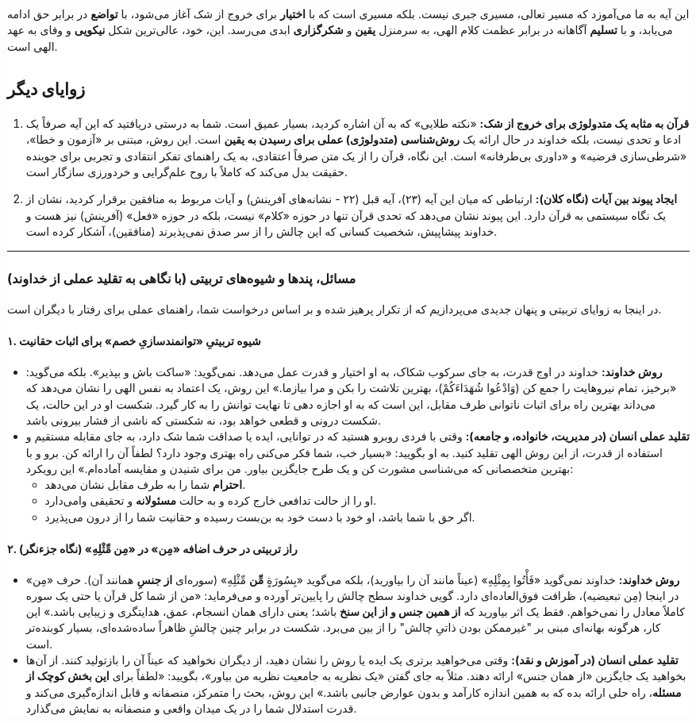 این آیه به ما می‌آموزد که مسیر تعالی، مسیری جبری نیست. بلکه مسیری است که با **اختیار** برای خروج از شک آغاز می‌شود، با **تواضع** در برابر حق ادامه می‌یابد، و با **تسلیم** آگاهانه در برابر عظمت کلام الهی، به سرمنزل **یقین** و **شکرگزاری** ابدی می‌رسد. این، خود، عالی‌ترین شکل **نیکویی** و وفای به عهد الهی است.

## زوایای دیگر


1.  **قرآن به مثابه یک متدولوژی برای خروج از شک:** «نکته طلایی» که به آن اشاره کردید، بسیار عمیق است. شما به درستی دریافتید که این آیه صرفاً یک ادعا و تحدی نیست، بلکه خداوند در حال ارائه یک **روش‌شناسی (متدولوژی) عملی برای رسیدن به یقین** است. این روش، مبتنی بر «آزمون و خطا»، «شرطی‌سازی فرضیه» و «داوری بی‌طرفانه» است. این نگاه، قرآن را از یک متن صرفاً اعتقادی، به یک راهنمای تفکر انتقادی و تجربی برای جوینده حقیقت بدل می‌کند که کاملاً با روح علم‌گرایی و خردورزی سازگار است.

2.  **ایجاد پیوند بین آیات (نگاه کلان):** ارتباطی که میان این آیه (۲۳)، آیه قبل (۲۲ - نشانه‌های آفرینش) و آیات مربوط به منافقین برقرار کردید، نشان از یک نگاه سیستمی به قرآن دارد. این پیوند نشان می‌دهد که تحدی قرآن تنها در حوزه «کلام» نیست، بلکه در حوزه «فعل» (آفرینش) نیز هست و خداوند پیشاپیش، شخصیت کسانی که این چالش را از سر صدق نمی‌پذیرند (منافقین)، آشکار کرده است.

---

### **مسائل، پندها و شیوه‌های تربیتی (با نگاهی به تقلید عملی از خداوند)**

در اینجا به زوایای تربیتی و پنهان جدیدی می‌پردازیم که از تکرار پرهیز شده و بر اساس درخواست شما، راهنمای عملی برای رفتار با دیگران است.

#### **۱. شیوه تربیتیِ «توانمندسازیِ خصم» برای اثبات حقانیت**

*   **روش خداوند:** خداوند در اوج قدرت، به جای سرکوب شکاک، به او اختیار و قدرت عمل می‌دهد. نمی‌گوید: «ساکت باش و بپذیر». بلکه می‌گوید: «برخیز، تمام نیروهایت را جمع کن (وَادْعُوا شُهَدَاءَكُمْ)، بهترین تلاشت را بکن و مرا بیازما.» این روش، یک اعتماد به نفس الهی را نشان می‌دهد که می‌داند بهترین راه برای اثبات ناتوانی طرف مقابل، این است که به او اجازه دهی تا نهایت توانش را به کار گیرد. شکست او در این حالت، یک شکست درونی و قطعی خواهد بود، نه شکستی که ناشی از فشار بیرونی باشد.
*   **تقلید عملی انسان (در مدیریت، خانواده، و جامعه):** وقتی با فردی روبرو هستید که در توانایی، ایده یا صداقت شما شک دارد، به جای مقابله مستقیم و استفاده از قدرت، از این روش الهی تقلید کنید. به او بگویید: «بسیار خب، شما فکر می‌کنی راه بهتری وجود دارد؟ لطفاً آن را ارائه کن. برو و با بهترین متخصصانی که می‌شناسی مشورت کن و یک طرح جایگزین بیاور. من برای شنیدن و مقایسه آماده‌ام.» این رویکرد:
    *   **احترام** شما را به طرف مقابل نشان می‌دهد.
    *   او را از حالت تدافعی خارج کرده و به حالت **مسئولانه** و تحقیقی وامی‌دارد.
    *   اگر حق با شما باشد، او خود با دست خود به بن‌بست رسیده و حقانیت شما را از درون می‌پذیرد.

#### **۲. راز تربیتی در حرف اضافه «مِن» در «مِن مِّثْلِهِ» (نگاه جزءنگر)**

*   **روش خداوند:** خداوند نمی‌گوید «فَأْتُوا بِمِثْلِهِ» (عیناً مانند آن را بیاورید)، بلکه می‌گوید «بِسُورَةٍ **مِّن** مِّثْلِهِ» (سوره‌ای **از جنسِ** همانند آن). حرف «مِن» در اینجا (مِن تبعیضیه)، ظرافت فوق‌العاده‌ای دارد. گویی خداوند سطح چالش را پایین‌تر آورده و می‌فرماید: «من از شما کل قرآن یا حتی یک سوره کاملاً معادل را نمی‌خواهم. فقط یک اثر بیاورید که **از همین جنس و از این سنخ** باشد؛ یعنی دارای همان انسجام، عمق، هدایتگری و زیبایی باشد.» این کار، هرگونه بهانه‌ای مبنی بر "غیرممکن بودن ذاتیِ چالش" را از بین می‌برد. شکست در برابر چنین چالشِ ظاهراً ساده‌شده‌ای، بسیار کوبنده‌تر است.
*   **تقلید عملی انسان (در آموزش و نقد):** وقتی می‌خواهید برتری یک ایده یا روش را نشان دهید، از دیگران نخواهید که عیناً آن را بازتولید کنند. از آن‌ها بخواهید یک جایگزین «از همان جنس» ارائه دهند. مثلاً به جای گفتن «یک نظریه به جامعیت نظریه من بیاور»، بگویید: «لطفاً برای **این بخش کوچک از مسئله**، راه حلی ارائه بده که به همین اندازه کارآمد و بدون عوارض جانبی باشد.» این روش، بحث را متمرکز، منصفانه و قابل اندازه‌گیری می‌کند و قدرت استدلال شما را در یک میدان واقعی و منصفانه به نمایش می‌گذارد.
